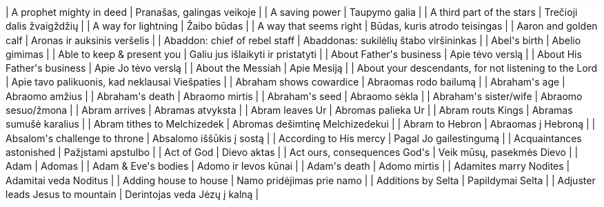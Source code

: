 | A prophet mighty in deed                                                                | Pranašas, galingas veikoje                                               |
| A saving power                                                                          | Taupymo galia                                                            |
| A third part of the stars                                                               | Trečioji dalis žvaigždžių                                                |
| A way for lightning                                                                     | Žaibo būdas                                                              |
| A way that seems right                                                                  | Būdas, kuris atrodo teisingas                                            |
| Aaron and golden calf                                                                   | Aronas ir auksinis veršelis                                              |
| Abaddon: chief of rebel staff                                                           | Abaddonas: sukilėlių štabo viršininkas                                   |
| Abel's birth                                                                            | Abelio gimimas                                                           |
| Able to keep & present you                                                              | Galiu jus išlaikyti ir pristatyti                                        |
| About Father's business                                                                 | Apie tėvo verslą                                                         |
| About His Father's business                                                             | Apie Jo tėvo verslą                                                      |
| About the Messiah                                                                       | Apie Mesiją                                                              |
| About your descendants, for not listening to the Lord                                   | Apie tavo palikuonis, kad neklausai Viešpaties                           |
| Abraham shows cowardice                                                                 | Abraomas rodo bailumą                                                    |
| Abraham's age                                                                           | Abraomo amžius                                                           |
| Abraham's death                                                                         | Abraomo mirtis                                                           |
| Abraham's seed                                                                          | Abraomo sėkla                                                            |
| Abraham's sister/wife                                                                   | Abraomo sesuo/žmona                                                      |
| Abram arrives                                                                           | Abramas atvyksta                                                         |
| Abram leaves Ur                                                                         | Abromas palieka Ur                                                       |
| Abram routs Kings                                                                       | Abramas sumušė karalius                                                  |
| Abram tithes to Melchizedek                                                             | Abromas dešimtinę Melchizedekui                                          |
| Abram to Hebron                                                                         | Abraomas į Hebroną                                                       |
| Absalom's challenge to throne                                                           | Absalomo iššūkis į sostą                                                 |
| According to His mercy                                                                  | Pagal Jo gailestingumą                                                   |
| Acquaintances astonished                                                                | Pažįstami apstulbo                                                       |
| Act of God                                                                              | Dievo aktas                                                              |
| Act ours, consequences God's                                                            | Veik mūsų, pasekmės Dievo                                                |
| Adam                                                                                    | Adomas                                                                   |
| Adam & Eve's bodies                                                                     | Adomo ir Ievos kūnai                                                     |
| Adam's death                                                                            | Adomo mirtis                                                             |
| Adamites marry Nodites                                                                  | Adamitai veda Noditus                                                    |
| Adding house to house                                                                   | Namo pridėjimas prie namo                                                |
| Additions by Selta                                                                      | Papildymai Selta                                                         |
| Adjuster leads Jesus to mountain                                                        | Derintojas veda Jėzų į kalną                                             |